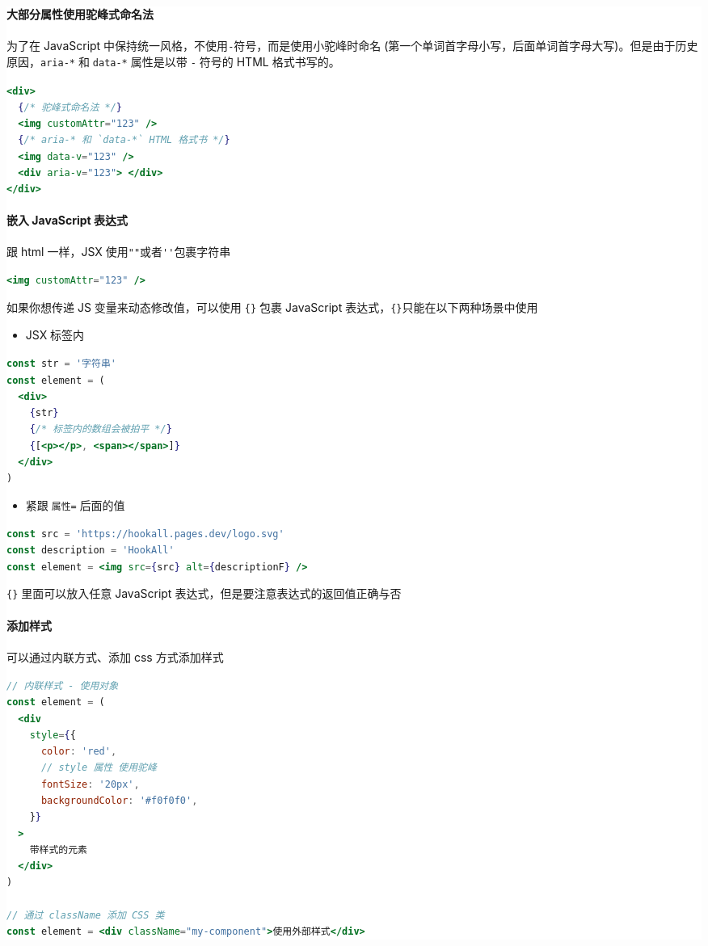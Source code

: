#### 大部分属性使用驼峰式命名法

为了在 JavaScript 中保持统一风格，不使用`-`符号，而是使用小驼峰时命名 (第一个单词首字母小写，后面单词首字母大写)。但是由于历史原因，`aria-*` 和 `data-*` 属性是以带 `-` 符号的 HTML 格式书写的。

```jsx
<div>
  {/* 驼峰式命名法 */}
  <img customAttr="123" />
  {/* aria-* 和 `data-*` HTML 格式书 */}
  <img data-v="123" />
  <div aria-v="123"> </div>
</div>
```

#### 嵌入 JavaScript 表达式

跟 html 一样，JSX 使用`""`或者`''`包裹字符串

```jsx
<img customAttr="123" />
```

如果你想传递 JS 变量来动态修改值，可以使用 `{}` 包裹 JavaScript 表达式，`{}`只能在以下两种场景中使用

- JSX 标签内

```jsx
const str = '字符串'
const element = (
  <div>
    {str}
    {/* 标签内的数组会被拍平 */}
    {[<p></p>, <span></span>]}
  </div>
)
```

- 紧跟 `属性=` 后面的值

```jsx
const src = 'https://hookall.pages.dev/logo.svg'
const description = 'HookAll'
const element = <img src={src} alt={descriptionF} />
```

`{}` 里面可以放入任意 JavaScript 表达式，但是要注意表达式的返回值正确与否

#### 添加样式

可以通过内联方式、添加 css 方式添加样式

```jsx
// 内联样式 - 使用对象
const element = (
  <div
    style={{
      color: 'red',
      // style 属性 使用驼峰
      fontSize: '20px',
      backgroundColor: '#f0f0f0',
    }}
  >
    带样式的元素
  </div>
)

// 通过 className 添加 CSS 类
const element = <div className="my-component">使用外部样式</div>
```
